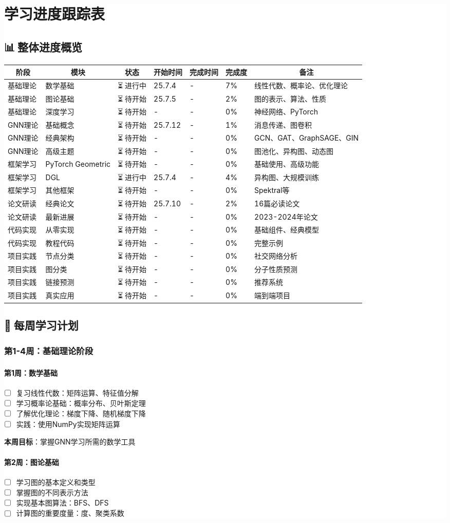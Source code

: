 # 学习进度跟踪表

## 📊 整体进度概览

| 阶段 | 模块 | 状态 | 开始时间 | 完成时间 | 完成度 | 备注 |
|------|------|------|----------|----------|--------|------|
| 基础理论 | 数学基础 | ⏳ 进行中 | 25.7.4 | - | 7% | 线性代数、概率论、优化理论 |
| 基础理论 | 图论基础 | ⏳ 待开始 | 25.7.5 | - | 2% | 图的表示、算法、性质 |
| 基础理论 | 深度学习 | ⏳ 待开始 | - | - | 0% | 神经网络、PyTorch |
 GNN理论 | 基础概念 | ⏳ 待开始 | 25.7.12 | - | 1% | 消息传递、图卷积 |
| GNN理论 | 经典架构 | ⏳ 待开始 | - | - | 0% | GCN、GAT、GraphSAGE、GIN |
| GNN理论 | 高级主题 | ⏳ 待开始 | - | - | 0% | 图池化、异构图、动态图 |
| 框架学习 | PyTorch Geometric | ⏳ 待开始 | - | - | 0% | 基础使用、高级功能 |
| 框架学习 | DGL | ⏳ 进行中 | 25.7.4 | - | 4% | 异构图、大规模训练 |
| 框架学习 | 其他框架 | ⏳ 待开始 | - | - | 0% | Spektral等 |
| 论文研读 | 经典论文 | ⏳ 待开始 | 25.7.10 | - | 2% | 16篇必读论文 |
| 论文研读 | 最新进展 | ⏳ 待开始 | - | - | 0% | 2023-2024年论文 |
| 代码实现 | 从零实现 | ⏳ 待开始 | - | - | 0% | 基础组件、经典模型 |
| 代码实现 | 教程代码 | ⏳ 待开始 | - | - | 0% | 完整示例 |
| 项目实践 | 节点分类 | ⏳ 待开始 | - | - | 0% | 社交网络分析 |
| 项目实践 | 图分类 | ⏳ 待开始 | - | - | 0% | 分子性质预测 |
| 项目实践 | 链接预测 | ⏳ 待开始 | - | - | 0% | 推荐系统 |
| 项目实践 | 真实应用 | ⏳ 待开始 | - | - | 0% | 端到端项目 |

## 🎯 每周学习计划

### 第1-4周：基础理论阶段

#### 第1周：数学基础
- [ ] 复习线性代数：矩阵运算、特征值分解
- [ ] 学习概率论基础：概率分布、贝叶斯定理
- [ ] 了解优化理论：梯度下降、随机梯度下降
- [ ] 实践：使用NumPy实现矩阵运算

**本周目标**：掌握GNN学习所需的数学工具

#### 第2周：图论基础
- [ ] 学习图的基本定义和类型
- [ ] 掌握图的不同表示方法
- [ ] 实现基本图算法：BFS、DFS
- [ ] 计算图的重要度量：度、聚类系数
